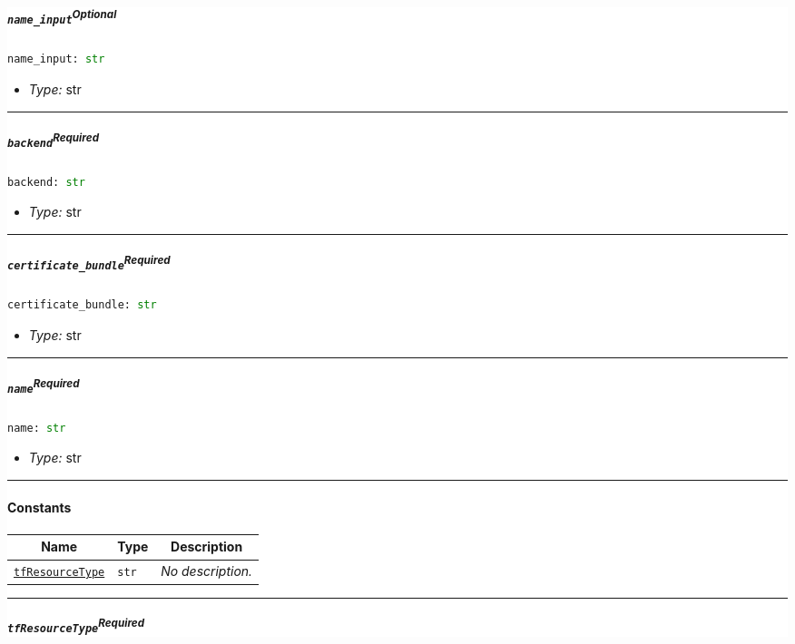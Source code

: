 ##### `name_input`<sup>Optional</sup> <a name="name_input" id="@cdktf/provider-upcloud.loadbalancerBackendTlsConfig.LoadbalancerBackendTlsConfig.property.nameInput"></a>

```python
name_input: str
```

- *Type:* str

---

##### `backend`<sup>Required</sup> <a name="backend" id="@cdktf/provider-upcloud.loadbalancerBackendTlsConfig.LoadbalancerBackendTlsConfig.property.backend"></a>

```python
backend: str
```

- *Type:* str

---

##### `certificate_bundle`<sup>Required</sup> <a name="certificate_bundle" id="@cdktf/provider-upcloud.loadbalancerBackendTlsConfig.LoadbalancerBackendTlsConfig.property.certificateBundle"></a>

```python
certificate_bundle: str
```

- *Type:* str

---

##### `name`<sup>Required</sup> <a name="name" id="@cdktf/provider-upcloud.loadbalancerBackendTlsConfig.LoadbalancerBackendTlsConfig.property.name"></a>

```python
name: str
```

- *Type:* str

---

#### Constants <a name="Constants" id="Constants"></a>

| **Name** | **Type** | **Description** |
| --- | --- | --- |
| <code><a href="#@cdktf/provider-upcloud.loadbalancerBackendTlsConfig.LoadbalancerBackendTlsConfig.property.tfResourceType">tfResourceType</a></code> | <code>str</code> | *No description.* |

---

##### `tfResourceType`<sup>Required</sup> <a name="tfResourceType" id="@cdktf/provider-upcloud.loadbalancerBackendTlsConfig.LoadbalancerBackendTlsConfig.property.tfResourceType"></a>
